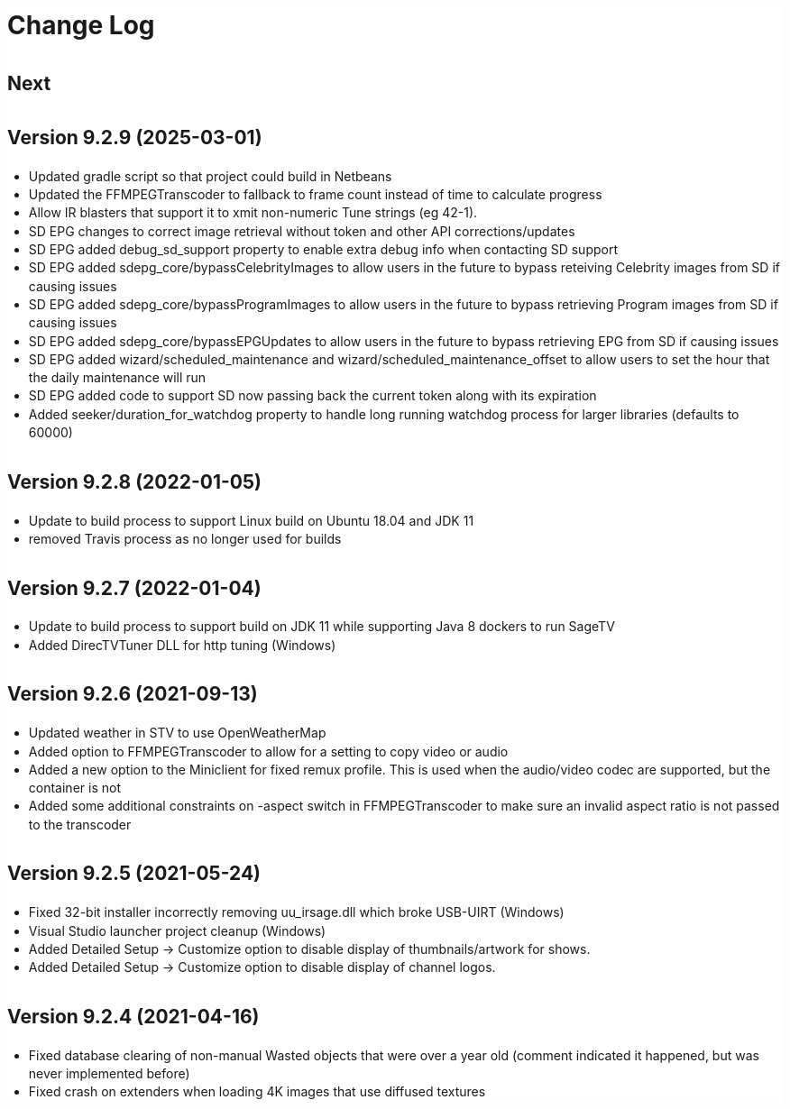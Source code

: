 # Change Log

## Next

## Version 9.2.9 (2025-03-01)
* Updated gradle script so that project could build in Netbeans
* Updated the FFMPEGTranscoder to fallback to frame count instead of time to calculate progress
* Allow IR blasters that support it to xmit non-numeric Tune strings (eg 42-1).
* SD EPG changes to correct image retrieval without token and other API corrections/updates
* SD EPG added debug_sd_support property to enable extra debug info when contacting SD support
* SD EPG added sdepg_core/bypassCelebrityImages to allow users in the future to bypass reteiving Celebrity images from SD if causing issues
* SD EPG added sdepg_core/bypassProgramImages to allow users in the future to bypass retrieving Program images from SD if causing issues
* SD EPG added sdepg_core/bypassEPGUpdates to allow users in the future to bypass retrieving EPG from SD if causing issues
* SD EPG added wizard/scheduled_maintenance and wizard/scheduled_maintenance_offset to allow users to set the hour that the daily maintenance will run
* SD EPG added code to support SD now passing back the current token along with its expiration
* Added seeker/duration_for_watchdog property to handle long running watchdog process for larger libraries (defaults to 60000)

## Version 9.2.8 (2022-01-05)
* Update to build process to support Linux build on Ubuntu 18.04 and JDK 11
* removed Travis process as no longer used for builds

## Version 9.2.7 (2022-01-04)
* Update to build process to support build on JDK 11 while supporting Java 8 dockers to run SageTV
* Added DirecTVTuner DLL for http tuning (Windows)

## Version 9.2.6 (2021-09-13)
* Updated weather in STV to use OpenWeatherMap
* Added option to FFMPEGTranscoder to allow for a setting to copy video or audio
* Added a new option to the Miniclient for fixed remux profile.  This is used when the audio/video codec are supported, but the container is not
* Added some additional constraints on -aspect switch in FFMPEGTranscoder to make sure an invalid aspect ratio is not passed to the transcoder

## Version 9.2.5 (2021-05-24)
* Fixed 32-bit installer incorrectly removing uu_irsage.dll which broke USB-UIRT (Windows)
* Visual Studio launcher project cleanup (Windows)
* Added Detailed Setup -> Customize option to disable display of thumbnails/artwork for shows.
* Added Detailed Setup -> Customize option to disable display of channel logos.

## Version 9.2.4 (2021-04-16)
* Fixed database clearing of non-manual Wasted objects that were over a year old (comment indicated it happened, but was never implemented before)
* Fixed crash on extenders when loading 4K images that use diffused textures
